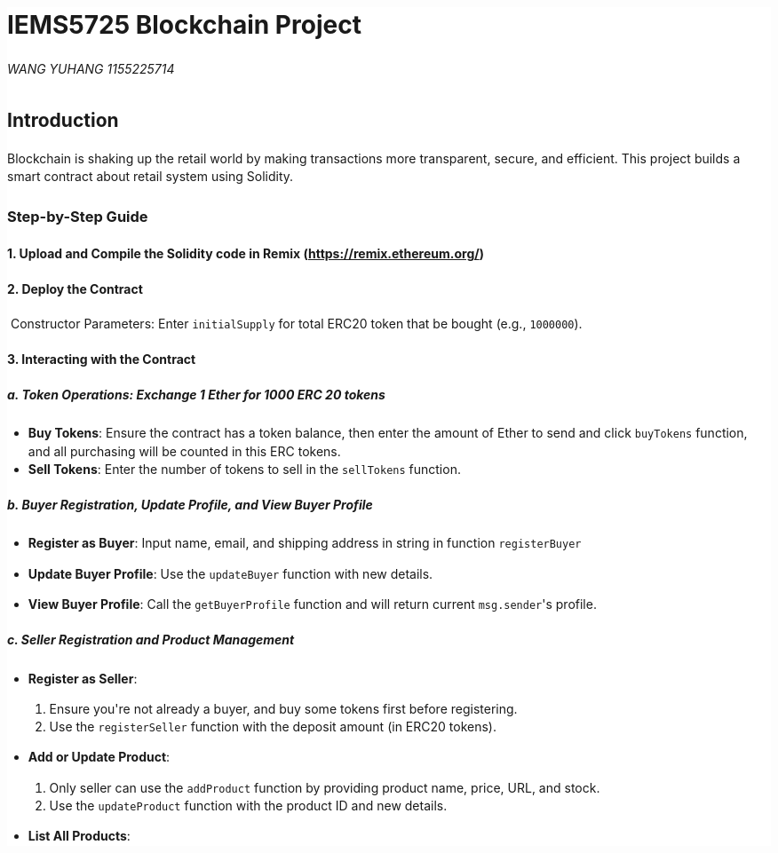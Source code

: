 # IEMS5725 Blockchain Project 

###### WANG YUHANG 1155225714




## Introduction

Blockchain is shaking up the retail world by making transactions more transparent, secure, and efficient. This project builds a smart contract about retail system using Solidity.

### Step-by-Step Guide

#### 1. Upload and Compile the Solidity code in Remix (https://remix.ethereum.org/)

#### 2. Deploy the Contract

​	Constructor Parameters: Enter `initialSupply` for total ERC20 token that be bought (e.g., `1000000`).

#### 3. Interacting with the Contract

##### a. **Token Operations**: Exchange 1 Ether for 1000 ERC 20 tokens

- **Buy Tokens**: Ensure the contract has a token balance, then enter the amount of Ether to send and click `buyTokens` function, and all purchasing will be counted in this ERC tokens.
- **Sell Tokens**: Enter the number of tokens to sell in the `sellTokens` function.

##### b. Buyer Registration, Update Profile, and View Buyer Profile

- **Register as Buyer**: Input name, email, and shipping address in string in function `registerBuyer`
  
- **Update Buyer Profile**: Use the `updateBuyer` function with new details.
  
- **View Buyer Profile**: Call the `getBuyerProfile` function and will return current `msg.sender`'s profile.

##### c. **Seller Registration and Product Management**

- **Register as Seller**:
  
  1. Ensure you're not already a buyer, and buy some tokens first before registering.
  3. Use the `registerSeller` function with the deposit amount (in ERC20 tokens).
  
- **Add or Update Product**:
  
  1. Only seller can use the `addProduct` function by providing product name, price, URL, and stock.
  2. Use the `updateProduct` function with the product ID and new details.

- **List All Products**:
  
